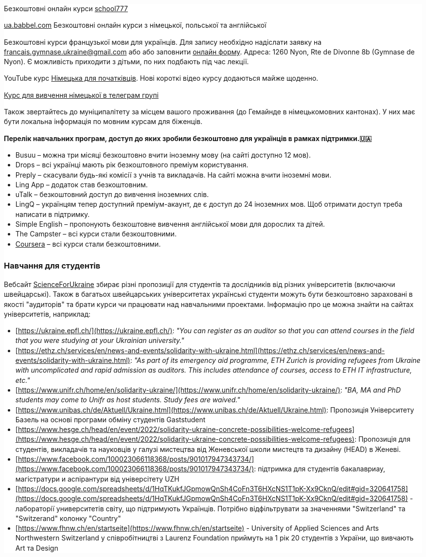 Безкоштовні онлайн курси [school777](https://www.school777.org/ua)

[ua.babbel.com](https://ua.babbel.com/) Безкоштовні онлайн курси з німецької, польської та англійської 

Безкоштовні курси французької мови для українців. Для запису необхідно надіслати заявку на francais.gymnase.ukraine@gmail.com або або заповнити [онлайн форму](https://forms.gle/udN6qLeQVMkWzpgZA).
Адреса: 1260 Nyon, Rte de Divonne 8b (Gymnase de Nyon).
Є можливість приходити з дітьми, по них подбають під час лекції. 


YouTube курс [Німецька для початківців](https://youtube.com/playlist?list=PLvA1Dz5ctE4lbn5vIQOEjNvs70WFygdee). Нові короткі відео курсу додаються майже щоденно.

[Курс для вивчення німецької в телеграм групі](https://t.me/deutsch_refugees)

Також звертайтесь до муніципалітету за місцем вашого проживання (до Гемайнде в німецькомовних кантонах). У них має бути локальна інформація по мовним курсам для біженців.

**Перелік навчальних програм, доступ до яких зробили безкоштовно для українців в рамках підтримки.🇺🇦**

- Busuu – можна три місяці безкоштовно вчити іноземну мову (на сайті доступно 12 мов).
- Drops – всі українці мають рік безкоштовного преміум користування.
- Preply – скасували будь-які комісії з учнів та викладачів. На сайті можна вчити іноземні мови.
- Ling App – додаток став безкоштовним.
- uTalk – безкоштовний доступ до вивчення іноземних слів.
- LingQ – українцям тепер доступний преміум-акаунт, де є доступ до 24 іноземних мов. Щоб отримати доступ треба написати в підтримку.
- Simple English – пропонують безкоштовне вивчення англійської мови для дорослих та дітей.
- The Campster – всі курси стали безкоштовними.
- [Coursera](https://mon.gov.ua/ua/news/sergij-shkarlet-osvitni-platformi-coursera-ta-edx-pripinyayut-spivpracyu-z-rf) – всі курси стали безкоштовними.


### Навчання для студентів
Вебсайт [ScienceForUkraine](https://scienceforukraine.eu/) збирає різні пропозиції для студентів та дослідників від різних університетів (включаючи швейцарські). Також в багатьох швейцарських університетах українські студенти можуть бути безкоштовно зараховані в якості "аудиторів" та брати курси чи працювати над навчальними проектами. Інформацію про це можна знайти на сайтах університетів, наприклад:
- [https://ukraine.epfl.ch/](https://ukraine.epfl.ch/): *"You can register as an auditor so that you can attend courses in the field that you were studying at your Ukrainian university."*
- [https://ethz.ch/services/en/news-and-events/solidarity-with-ukraine.html](https://ethz.ch/services/en/news-and-events/solidarity-with-ukraine.html): *"As part of its emergency aid programme, ETH Zurich is providing refugees from Ukraine with uncomplicated and rapid admission as auditors. This includes attendance of courses, access to ETH IT infrastructure, etc."*
- [https://www.unifr.ch/home/en/solidarity-ukraine/](https://www.unifr.ch/home/en/solidarity-ukraine/): *"BA, MA and PhD students may come to Unifr as host students. Study fees are waived."*
- [https://www.unibas.ch/de/Aktuell/Ukraine.html](https://www.unibas.ch/de/Aktuell/Ukraine.html): Пропозиція Університету Базель на основі програми обміну студентів Gaststudent
- [https://www.hesge.ch/head/en/event/2022/solidarity-ukraine-concrete-possibilities-welcome-refugees](https://www.hesge.ch/head/en/event/2022/solidarity-ukraine-concrete-possibilities-welcome-refugees): Пропозиція для студентів, викладачів та науковців у галузі мистецтва від Женевської школи мистецтв та дизайну (HEAD) в Женеві.
- [https://www.facebook.com/100023066118368/posts/901017947343734/](https://www.facebook.com/100023066118368/posts/901017947343734/): підтримка для студентів бакалавриау, магістратури и аспірантури від універсітету UZH
- [https://docs.google.com/spreadsheets/d/1HqTKukfJGpmowQnSh4CoFn3T6HXcNS1T1pK-Xx9CknQ/edit#gid=320641758](https://docs.google.com/spreadsheets/d/1HqTKukfJGpmowQnSh4CoFn3T6HXcNS1T1pK-Xx9CknQ/edit#gid=320641758) - лабораторії университетів світу, що підтримують Українців. Потрібно відфільтрувати за значеннями "Switzerland" та "Switzerand" колонку "Country"
- [https://www.fhnw.ch/en/startseite](https://www.fhnw.ch/en/startseite) - University of Applied Sciences and Arts Northwestern Switzerland у співробітництві з Laurenz Foundation приймуть на 1 рік 20 студентів з України, що вивчають Art та Design
